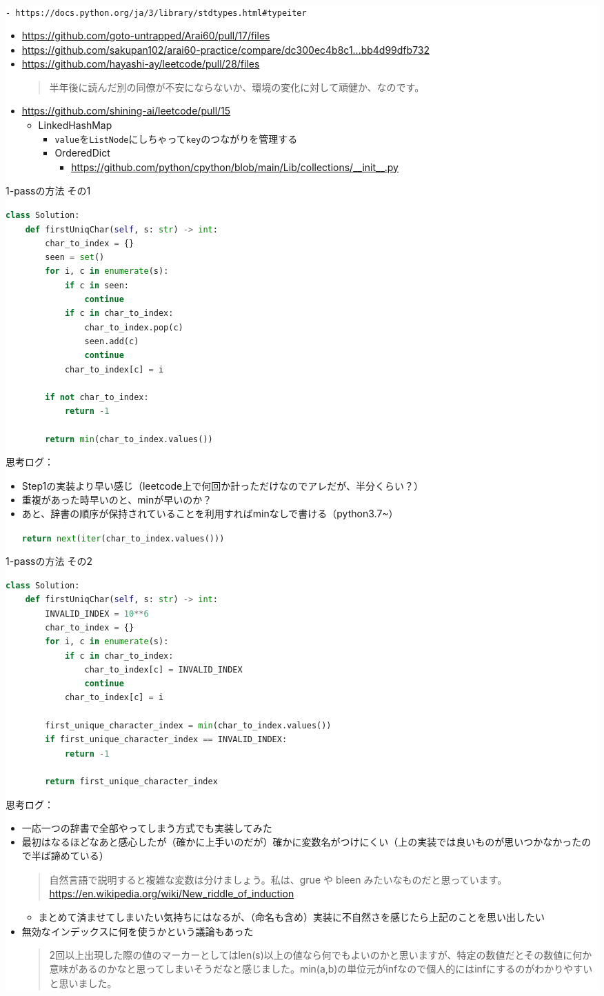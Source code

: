     - https://docs.python.org/ja/3/library/stdtypes.html#typeiter
- https://github.com/goto-untrapped/Arai60/pull/17/files
- https://github.com/sakupan102/arai60-practice/compare/dc300ec4b8c1...bb4d99dfb732
- https://github.com/hayashi-ay/leetcode/pull/28/files
  > 半年後に読んだ別の同僚が不安にならないか、環境の変化に対して頑健か、なのです。
- https://github.com/shining-ai/leetcode/pull/15
  - LinkedHashMap
    - ```value```を```ListNode```にしちゃって```key```のつながりを管理する
    - OrderedDict
      - https://github.com/python/cpython/blob/main/Lib/collections/__init__.py

1-passの方法 その1
```python
class Solution:
    def firstUniqChar(self, s: str) -> int:
        char_to_index = {}
        seen = set()
        for i, c in enumerate(s):
            if c in seen:
                continue
            if c in char_to_index:
                char_to_index.pop(c)
                seen.add(c)
                continue
            char_to_index[c] = i

        if not char_to_index:
            return -1

        return min(char_to_index.values())
```
思考ログ：
- Step1の実装より早い感じ（leetcode上で何回か計っただけなのでアレだが、半分くらい？）
- 重複があった時早いのと、minが早いのか？
- あと、辞書の順序が保持されていることを利用すればminなしで書ける（python3.7~）
  ```python
  return next(iter(char_to_index.values()))
  ```

1-passの方法 その2
```python
class Solution:
    def firstUniqChar(self, s: str) -> int:
        INVALID_INDEX = 10**6
        char_to_index = {}
        for i, c in enumerate(s):
            if c in char_to_index:
                char_to_index[c] = INVALID_INDEX
                continue
            char_to_index[c] = i
        
        first_unique_character_index = min(char_to_index.values())
        if first_unique_character_index == INVALID_INDEX:
            return -1

        return first_unique_character_index
```
思考ログ：
- 一応一つの辞書で全部やってしまう方式でも実装してみた
- 最初はなるほどなあと感心したが（確かに上手いのだが）確かに変数名がつけにくい（上の実装では良いものが思いつかなかったので半ば諦めている）
  > 自然言語で説明すると複雑な変数は分けましょう。私は、grue や bleen みたいなものだと思っています。  
  > https://en.wikipedia.org/wiki/New_riddle_of_induction
  - まとめて済ませてしまいたい気持ちにはなるが、（命名も含め）実装に不自然さを感じたら上記のことを思い出したい
- 無効なインデックスに何を使うかという議論もあった
  > 2回以上出現した際の値のマーカーとしてはlen(s)以上の値なら何でもよいのかと思いますが、特定の数値だとその数値に何か意味があるのかなと思ってしまいそうだなと感じました。min(a,b)の単位元がinfなので個人的にはinfにするのがわかりやすいと思いました。